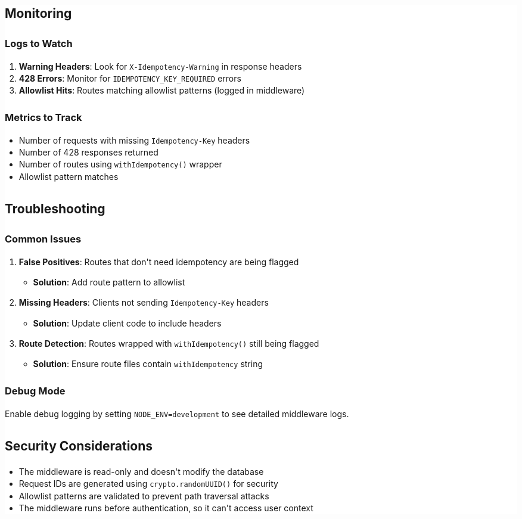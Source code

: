 ## Monitoring

### Logs to Watch

1. **Warning Headers**: Look for `X-Idempotency-Warning` in response headers
2. **428 Errors**: Monitor for `IDEMPOTENCY_KEY_REQUIRED` errors
3. **Allowlist Hits**: Routes matching allowlist patterns (logged in middleware)

### Metrics to Track

- Number of requests with missing `Idempotency-Key` headers
- Number of 428 responses returned
- Number of routes using `withIdempotency()` wrapper
- Allowlist pattern matches

## Troubleshooting

### Common Issues

1. **False Positives**: Routes that don't need idempotency are being flagged
   - **Solution**: Add route pattern to allowlist

2. **Missing Headers**: Clients not sending `Idempotency-Key` headers
   - **Solution**: Update client code to include headers

3. **Route Detection**: Routes wrapped with `withIdempotency()` still being flagged
   - **Solution**: Ensure route files contain `withIdempotency` string

### Debug Mode

Enable debug logging by setting `NODE_ENV=development` to see detailed middleware logs.

## Security Considerations

- The middleware is read-only and doesn't modify the database
- Request IDs are generated using `crypto.randomUUID()` for security
- Allowlist patterns are validated to prevent path traversal attacks
- The middleware runs before authentication, so it can't access user context
